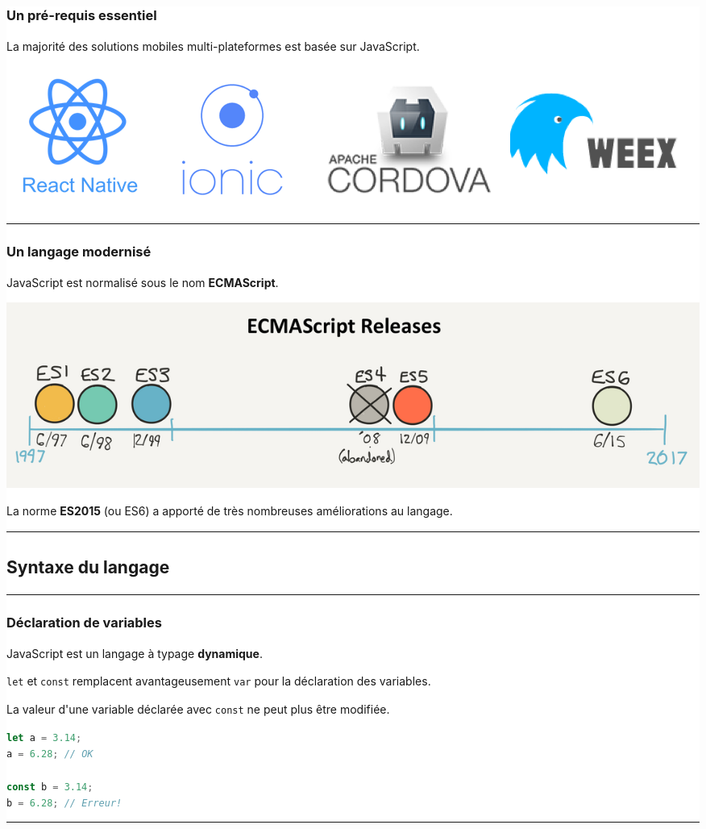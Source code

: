 ### Un pré-requis essentiel

La majorité des solutions mobiles multi-plateformes est basée sur JavaScript.

![Frameworks multi-plateformes](images/mobile_logos.png)

---

### Un langage modernisé

JavaScript est normalisé sous le nom **ECMAScript**.

![ECMAScript releases](images/js_history.png)

La norme **ES2015** (ou ES6) a apporté de très nombreuses améliorations au langage.

---

## Syntaxe du langage

---

### Déclaration de variables

JavaScript est un langage à typage **dynamique**.

`let` et `const` remplacent avantageusement `var` pour la déclaration des variables.

La valeur d'une variable déclarée avec `const` ne peut plus être modifiée.

```js
let a = 3.14;
a = 6.28; // OK

const b = 3.14;
b = 6.28; // Erreur!
```

---